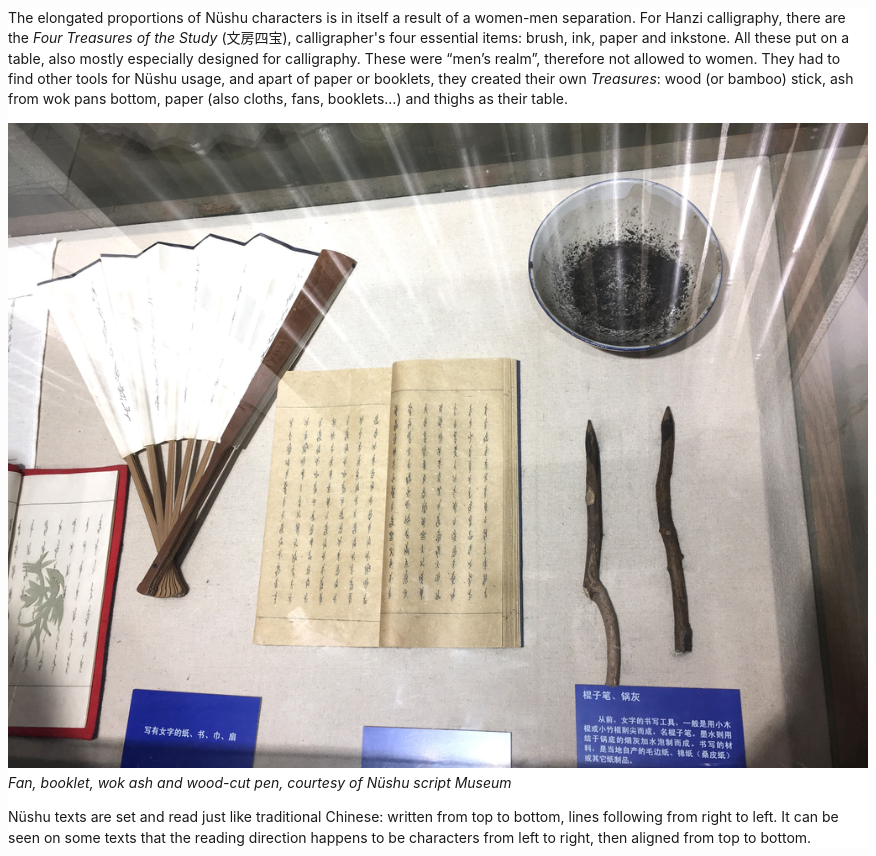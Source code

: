 The elongated proportions of Nüshu characters is in itself a result of a women-men separation. For Hanzi calligraphy, there are the *Four Treasures of the Study* (文房四宝), calligrapher's four essential items: brush, ink, paper and inkstone. All these put on a table, also mostly especially designed for calligraphy. These were “men’s realm”, therefore not allowed to women. They had to find other tools for Nüshu usage, and apart of paper or booklets, they created their own *Treasures*: wood (or bamboo) stick, ash from wok pans bottom, paper (also cloths, fans, booklets…) and thighs as their table.

![Tools for Nushu](docs/images-presentation/04-tools.jpg)
*Fan, booklet, wok ash and wood-cut pen, courtesy of Nüshu script Museum*

Nüshu texts are set and read just like traditional Chinese: written from top to bottom, lines following from right to left. It can be seen on some texts that the reading direction happens to be characters from left to right, then aligned from top to bottom. 
